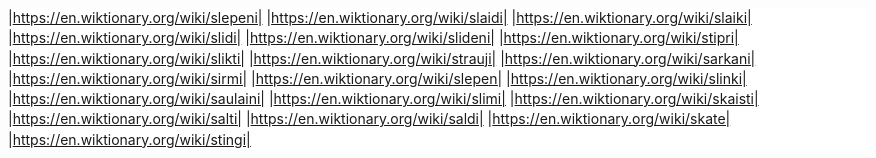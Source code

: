 |https://en.wiktionary.org/wiki/slepeni|
|https://en.wiktionary.org/wiki/slaidi|
|https://en.wiktionary.org/wiki/slaiki|
|https://en.wiktionary.org/wiki/slidi|
|https://en.wiktionary.org/wiki/slideni|
|https://en.wiktionary.org/wiki/stipri|
|https://en.wiktionary.org/wiki/slikti|
|https://en.wiktionary.org/wiki/strauji|
|https://en.wiktionary.org/wiki/sarkani|
|https://en.wiktionary.org/wiki/sirmi|
|https://en.wiktionary.org/wiki/slepen|
|https://en.wiktionary.org/wiki/slinki|
|https://en.wiktionary.org/wiki/saulaini|
|https://en.wiktionary.org/wiki/slimi|
|https://en.wiktionary.org/wiki/skaisti|
|https://en.wiktionary.org/wiki/salti|
|https://en.wiktionary.org/wiki/saldi|
|https://en.wiktionary.org/wiki/skate|
|https://en.wiktionary.org/wiki/stingi|
